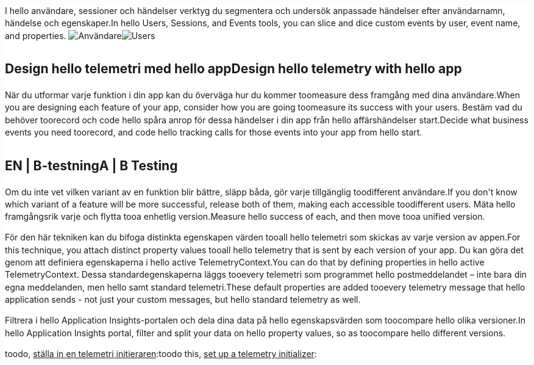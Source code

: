 <span data-ttu-id="3b01f-180">I hello användare, sessioner och händelser verktyg du segmentera och undersök anpassade händelser efter användarnamn, händelse och egenskaper.</span><span class="sxs-lookup"><span data-stu-id="3b01f-180">In hello Users, Sessions, and Events tools, you can slice and dice custom events by user, event name, and properties.</span></span>
<span data-ttu-id="3b01f-181">![Användare](./media/app-insights-usage-overview/users.png)</span><span class="sxs-lookup"><span data-stu-id="3b01f-181">![Users](./media/app-insights-usage-overview/users.png)</span></span>  
  
## <a name="design-hello-telemetry-with-hello-app"></a><span data-ttu-id="3b01f-182">Design hello telemetri med hello app</span><span class="sxs-lookup"><span data-stu-id="3b01f-182">Design hello telemetry with hello app</span></span>

<span data-ttu-id="3b01f-183">När du utformar varje funktion i din app kan du överväga hur du kommer toomeasure dess framgång med dina användare.</span><span class="sxs-lookup"><span data-stu-id="3b01f-183">When you are designing each feature of your app, consider how you are going toomeasure its success with your users.</span></span> <span data-ttu-id="3b01f-184">Bestäm vad du behöver toorecord och code hello spåra anrop för dessa händelser i din app från hello affärshändelser start.</span><span class="sxs-lookup"><span data-stu-id="3b01f-184">Decide what business events you need toorecord, and code hello tracking calls for those events into your app from hello start.</span></span>

## <a name="a--b-testing"></a><span data-ttu-id="3b01f-185">EN | B-testning</span><span class="sxs-lookup"><span data-stu-id="3b01f-185">A | B Testing</span></span>
<span data-ttu-id="3b01f-186">Om du inte vet vilken variant av en funktion blir bättre, släpp båda, gör varje tillgänglig toodifferent användare.</span><span class="sxs-lookup"><span data-stu-id="3b01f-186">If you don't know which variant of a feature will be more successful, release both of them, making each accessible toodifferent users.</span></span> <span data-ttu-id="3b01f-187">Mäta hello framgångsrik varje och flytta tooa enhetlig version.</span><span class="sxs-lookup"><span data-stu-id="3b01f-187">Measure hello success of each, and then move tooa unified version.</span></span>

<span data-ttu-id="3b01f-188">För den här tekniken kan du bifoga distinkta egenskapen värden tooall hello telemetri som skickas av varje version av appen.</span><span class="sxs-lookup"><span data-stu-id="3b01f-188">For this technique, you attach distinct property values tooall hello telemetry that is sent by each version of your app.</span></span> <span data-ttu-id="3b01f-189">Du kan göra det genom att definiera egenskaperna i hello active TelemetryContext.</span><span class="sxs-lookup"><span data-stu-id="3b01f-189">You can do that by defining properties in hello active TelemetryContext.</span></span> <span data-ttu-id="3b01f-190">Dessa standardegenskaperna läggs tooevery telemetri som programmet hello postmeddelandet – inte bara din egna meddelanden, men hello samt standard telemetri.</span><span class="sxs-lookup"><span data-stu-id="3b01f-190">These default properties are added tooevery telemetry message that hello application sends - not just your custom messages, but hello standard telemetry as well.</span></span>

<span data-ttu-id="3b01f-191">Filtrera i hello Application Insights-portalen och dela dina data på hello egenskapsvärden som toocompare hello olika versioner.</span><span class="sxs-lookup"><span data-stu-id="3b01f-191">In hello Application Insights portal, filter and split your data on hello property values, so as toocompare hello different versions.</span></span>

<span data-ttu-id="3b01f-192">toodo, [ställa in en telemetri initieraren](app-insights-api-filtering-sampling.md##add-properties-itelemetryinitializer):</span><span class="sxs-lookup"><span data-stu-id="3b01f-192">toodo this, [set up a telemetry initializer](app-insights-api-filtering-sampling.md##add-properties-itelemetryinitializer):</span></span>
